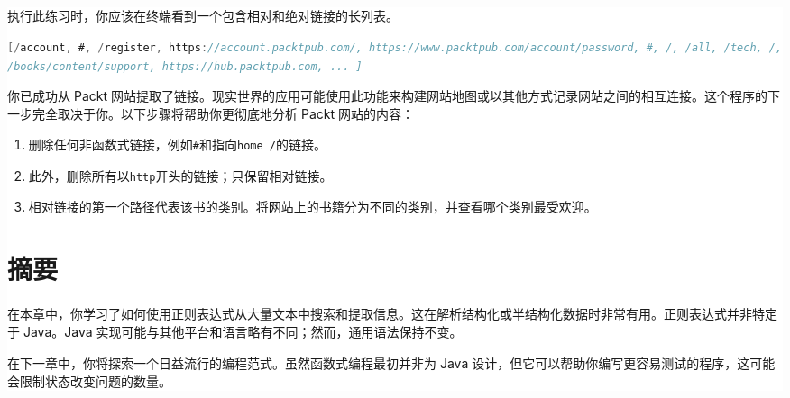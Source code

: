 执行此练习时，你应该在终端看到一个包含相对和绝对链接的长列表。

```java
[/account, #, /register, https://account.packtpub.com/, https://www.packtpub.com/account/password, #, /, /all, /tech, /, /books/content/support, https://hub.packtpub.com, ... ]
```

你已成功从 Packt 网站提取了链接。现实世界的应用可能使用此功能来构建网站地图或以其他方式记录网站之间的相互连接。这个程序的下一步完全取决于你。以下步骤将帮助你更彻底地分析 Packt 网站的内容：

1.  删除任何非函数式链接，例如`#`和指向`home /`的链接。

1.  此外，删除所有以`http`开头的链接；只保留相对链接。

1.  相对链接的第一个路径代表该书的类别。将网站上的书籍分为不同的类别，并查看哪个类别最受欢迎。

# 摘要

在本章中，你学习了如何使用正则表达式从大量文本中搜索和提取信息。这在解析结构化或半结构化数据时非常有用。正则表达式并非特定于 Java。Java 实现可能与其他平台和语言略有不同；然而，通用语法保持不变。

在下一章中，你将探索一个日益流行的编程范式。虽然函数式编程最初并非为 Java 设计，但它可以帮助你编写更容易测试的程序，这可能会限制状态改变问题的数量。
